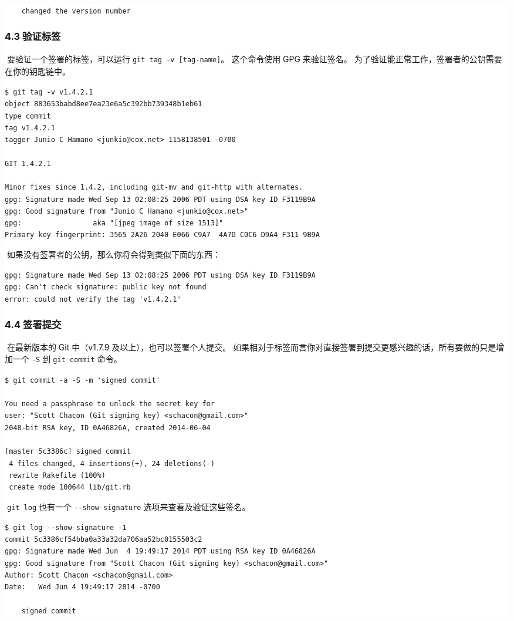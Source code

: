 ```console
    changed the version number
```

### 4.3 验证标签

​		要验证一个签署的标签，可以运行 `git tag -v [tag-name]`。 这个命令使用 GPG 来验证签名。 为了验证能正常工作，签署者的公钥需要在你的钥匙链中。

```console
$ git tag -v v1.4.2.1
object 883653babd8ee7ea23e6a5c392bb739348b1eb61
type commit
tag v1.4.2.1
tagger Junio C Hamano <junkio@cox.net> 1158138501 -0700

GIT 1.4.2.1

Minor fixes since 1.4.2, including git-mv and git-http with alternates.
gpg: Signature made Wed Sep 13 02:08:25 2006 PDT using DSA key ID F3119B9A
gpg: Good signature from "Junio C Hamano <junkio@cox.net>"
gpg:                 aka "[jpeg image of size 1513]"
Primary key fingerprint: 3565 2A26 2040 E066 C9A7  4A7D C0C6 D9A4 F311 9B9A
```

​		如果没有签署者的公钥，那么你将会得到类似下面的东西：

```console
gpg: Signature made Wed Sep 13 02:08:25 2006 PDT using DSA key ID F3119B9A
gpg: Can't check signature: public key not found
error: could not verify the tag 'v1.4.2.1'
```

### 4.4 签署提交

​		在最新版本的 Git 中（v1.7.9 及以上），也可以签署个人提交。 如果相对于标签而言你对直接签署到提交更感兴趣的话，所有要做的只是增加一个 `-S` 到 `git commit` 命令。

```console
$ git commit -a -S -m 'signed commit'

You need a passphrase to unlock the secret key for
user: "Scott Chacon (Git signing key) <schacon@gmail.com>"
2048-bit RSA key, ID 0A46826A, created 2014-06-04

[master 5c3386c] signed commit
 4 files changed, 4 insertions(+), 24 deletions(-)
 rewrite Rakefile (100%)
 create mode 100644 lib/git.rb
```

​		`git log` 也有一个 `--show-signature` 选项来查看及验证这些签名。

```console
$ git log --show-signature -1
commit 5c3386cf54bba0a33a32da706aa52bc0155503c2
gpg: Signature made Wed Jun  4 19:49:17 2014 PDT using RSA key ID 0A46826A
gpg: Good signature from "Scott Chacon (Git signing key) <schacon@gmail.com>"
Author: Scott Chacon <schacon@gmail.com>
Date:   Wed Jun 4 19:49:17 2014 -0700

    signed commit
```
